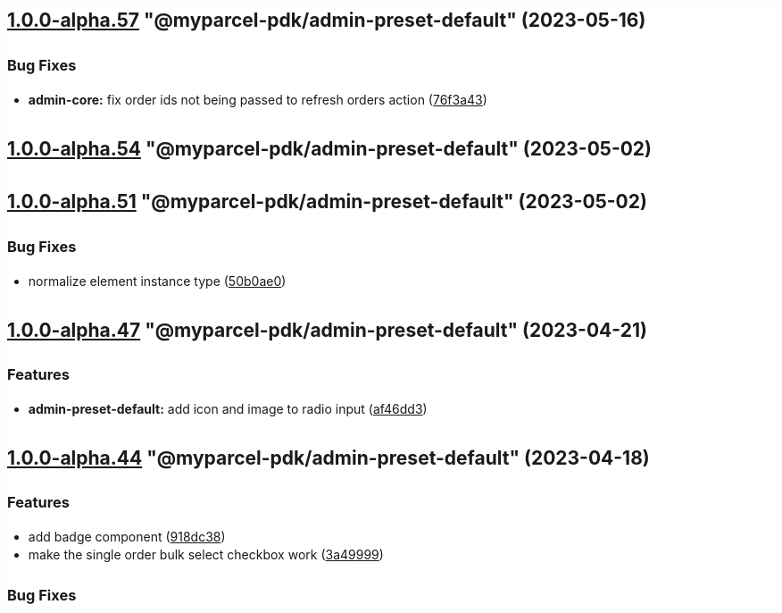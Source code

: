 ## [1.0.0-alpha.57](https://github/myparcelnl/js-pdk/compare/@myparcel-pdk/admin-preset-default@1.0.0-alpha.56...@myparcel-pdk/admin-preset-default@1.0.0-alpha.57) "@myparcel-pdk/admin-preset-default" (2023-05-16)

### Bug Fixes

- **admin-core:** fix order ids not being passed to refresh orders action ([76f3a43](https://github/myparcelnl/js-pdk/commit/76f3a43130312fb25e72c95f2bfb3f04a96bd46a))

## [1.0.0-alpha.54](https://github/myparcelnl/js-pdk/compare/@myparcel-pdk/admin-preset-default@1.0.0-alpha.53...@myparcel-pdk/admin-preset-default@1.0.0-alpha.54) "@myparcel-pdk/admin-preset-default" (2023-05-02)

## [1.0.0-alpha.51](https://github/myparcelnl/js-pdk/compare/@myparcel-pdk/admin-preset-default@1.0.0-alpha.50...@myparcel-pdk/admin-preset-default@1.0.0-alpha.51) "@myparcel-pdk/admin-preset-default" (2023-05-02)

### Bug Fixes

- normalize element instance type ([50b0ae0](https://github/myparcelnl/js-pdk/commit/50b0ae0ec659e5f7485f33a5e21d2067a6bfe785))

## [1.0.0-alpha.47](https://github/myparcelnl/js-pdk/compare/@myparcel-pdk/admin-preset-default@1.0.0-alpha.46...@myparcel-pdk/admin-preset-default@1.0.0-alpha.47) "@myparcel-pdk/admin-preset-default" (2023-04-21)

### Features

- **admin-preset-default:** add icon and image to radio input ([af46dd3](https://github/myparcelnl/js-pdk/commit/af46dd3c9687da6479e7ccc16c4eeca018a28bbb))

## [1.0.0-alpha.44](https://github/myparcelnl/js-pdk/compare/@myparcel-pdk/admin-preset-default@1.0.0-alpha.43...@myparcel-pdk/admin-preset-default@1.0.0-alpha.44) "@myparcel-pdk/admin-preset-default" (2023-04-18)

### Features

- add badge component ([918dc38](https://github/myparcelnl/js-pdk/commit/918dc38036cc392d055ee47b3c80e512815ac836))
- make the single order bulk select checkbox work ([3a49999](https://github/myparcelnl/js-pdk/commit/3a49999a442d78ae9f6ea6c776a964464bca6e93))

### Bug Fixes
